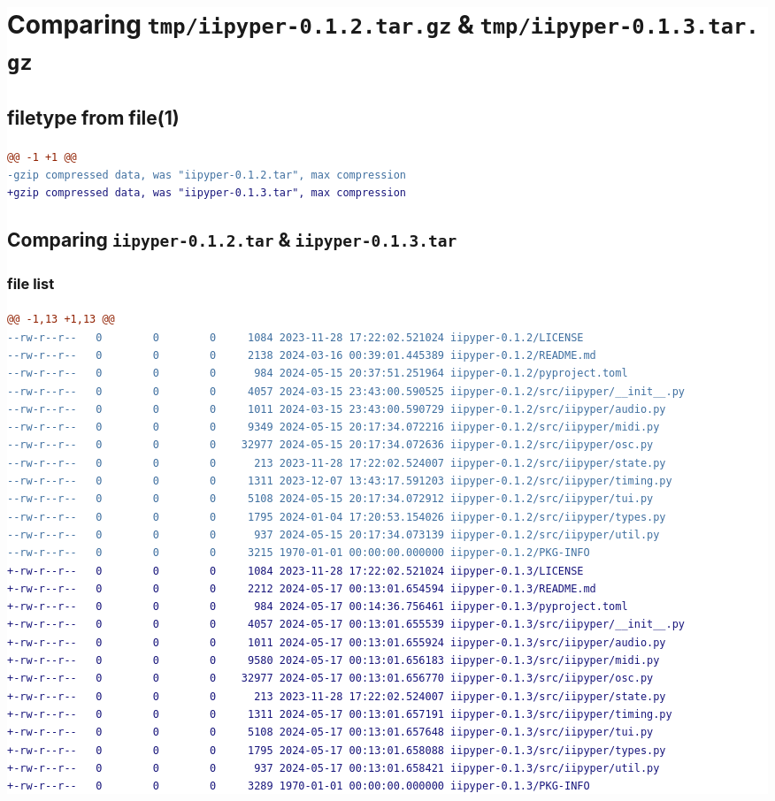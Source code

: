 # Comparing `tmp/iipyper-0.1.2.tar.gz` & `tmp/iipyper-0.1.3.tar.gz`

## filetype from file(1)

```diff
@@ -1 +1 @@
-gzip compressed data, was "iipyper-0.1.2.tar", max compression
+gzip compressed data, was "iipyper-0.1.3.tar", max compression
```

## Comparing `iipyper-0.1.2.tar` & `iipyper-0.1.3.tar`

### file list

```diff
@@ -1,13 +1,13 @@
--rw-r--r--   0        0        0     1084 2023-11-28 17:22:02.521024 iipyper-0.1.2/LICENSE
--rw-r--r--   0        0        0     2138 2024-03-16 00:39:01.445389 iipyper-0.1.2/README.md
--rw-r--r--   0        0        0      984 2024-05-15 20:37:51.251964 iipyper-0.1.2/pyproject.toml
--rw-r--r--   0        0        0     4057 2024-03-15 23:43:00.590525 iipyper-0.1.2/src/iipyper/__init__.py
--rw-r--r--   0        0        0     1011 2024-03-15 23:43:00.590729 iipyper-0.1.2/src/iipyper/audio.py
--rw-r--r--   0        0        0     9349 2024-05-15 20:17:34.072216 iipyper-0.1.2/src/iipyper/midi.py
--rw-r--r--   0        0        0    32977 2024-05-15 20:17:34.072636 iipyper-0.1.2/src/iipyper/osc.py
--rw-r--r--   0        0        0      213 2023-11-28 17:22:02.524007 iipyper-0.1.2/src/iipyper/state.py
--rw-r--r--   0        0        0     1311 2023-12-07 13:43:17.591203 iipyper-0.1.2/src/iipyper/timing.py
--rw-r--r--   0        0        0     5108 2024-05-15 20:17:34.072912 iipyper-0.1.2/src/iipyper/tui.py
--rw-r--r--   0        0        0     1795 2024-01-04 17:20:53.154026 iipyper-0.1.2/src/iipyper/types.py
--rw-r--r--   0        0        0      937 2024-05-15 20:17:34.073139 iipyper-0.1.2/src/iipyper/util.py
--rw-r--r--   0        0        0     3215 1970-01-01 00:00:00.000000 iipyper-0.1.2/PKG-INFO
+-rw-r--r--   0        0        0     1084 2023-11-28 17:22:02.521024 iipyper-0.1.3/LICENSE
+-rw-r--r--   0        0        0     2212 2024-05-17 00:13:01.654594 iipyper-0.1.3/README.md
+-rw-r--r--   0        0        0      984 2024-05-17 00:14:36.756461 iipyper-0.1.3/pyproject.toml
+-rw-r--r--   0        0        0     4057 2024-05-17 00:13:01.655539 iipyper-0.1.3/src/iipyper/__init__.py
+-rw-r--r--   0        0        0     1011 2024-05-17 00:13:01.655924 iipyper-0.1.3/src/iipyper/audio.py
+-rw-r--r--   0        0        0     9580 2024-05-17 00:13:01.656183 iipyper-0.1.3/src/iipyper/midi.py
+-rw-r--r--   0        0        0    32977 2024-05-17 00:13:01.656770 iipyper-0.1.3/src/iipyper/osc.py
+-rw-r--r--   0        0        0      213 2023-11-28 17:22:02.524007 iipyper-0.1.3/src/iipyper/state.py
+-rw-r--r--   0        0        0     1311 2024-05-17 00:13:01.657191 iipyper-0.1.3/src/iipyper/timing.py
+-rw-r--r--   0        0        0     5108 2024-05-17 00:13:01.657648 iipyper-0.1.3/src/iipyper/tui.py
+-rw-r--r--   0        0        0     1795 2024-05-17 00:13:01.658088 iipyper-0.1.3/src/iipyper/types.py
+-rw-r--r--   0        0        0      937 2024-05-17 00:13:01.658421 iipyper-0.1.3/src/iipyper/util.py
+-rw-r--r--   0        0        0     3289 1970-01-01 00:00:00.000000 iipyper-0.1.3/PKG-INFO
```
